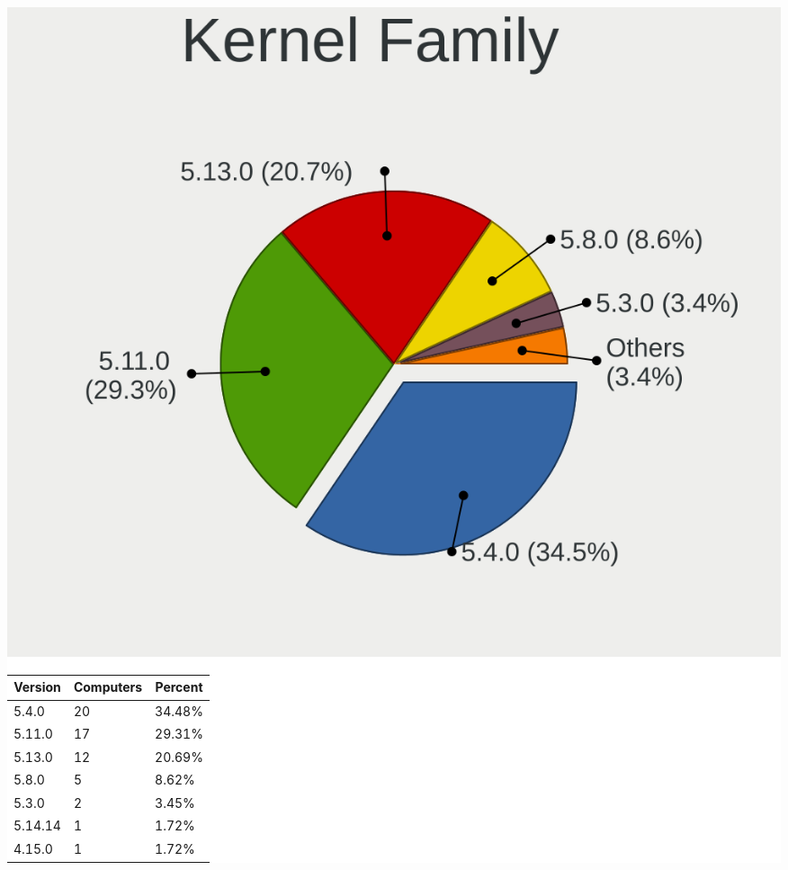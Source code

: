 ![Kernel Family](./All/images/pie_chart/os_kernel_family.svg)


| Version | Computers | Percent |
|---------|-----------|---------|
| 5.4.0   | 20        | 34.48%  |
| 5.11.0  | 17        | 29.31%  |
| 5.13.0  | 12        | 20.69%  |
| 5.8.0   | 5         | 8.62%   |
| 5.3.0   | 2         | 3.45%   |
| 5.14.14 | 1         | 1.72%   |
| 4.15.0  | 1         | 1.72%   |
